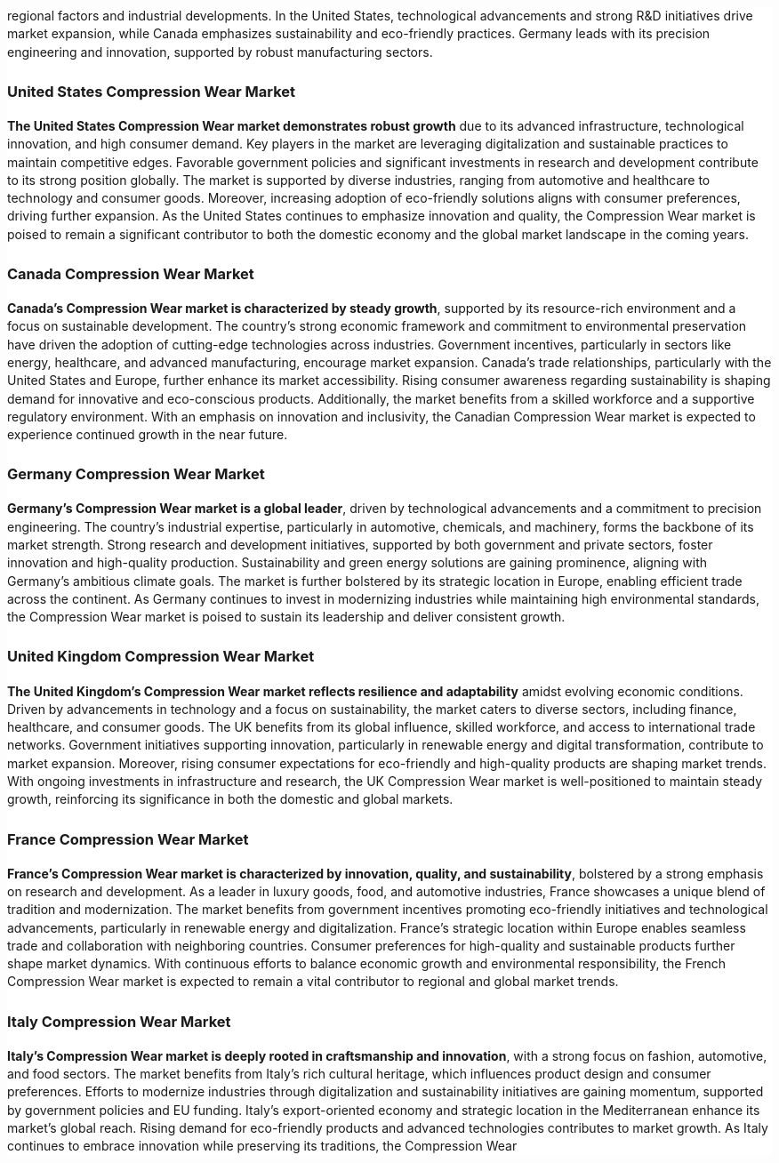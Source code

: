 regional factors and industrial developments. In the United States, technological advancements and strong R&amp;D initiatives drive market expansion, while Canada emphasizes sustainability and eco-friendly practices. Germany leads with its precision engineering and innovation, supported by robust manufacturing sectors.</span></em></p></blockquote><h3><strong>United States Compression Wear Market</strong></h3><p><strong>The United States Compression Wear market demonstrates robust growth</strong> due to its advanced infrastructure, technological innovation, and high consumer demand. Key players in the market are leveraging digitalization and sustainable practices to maintain competitive edges. Favorable government policies and significant investments in research and development contribute to its strong position globally. The market is supported by diverse industries, ranging from automotive and healthcare to technology and consumer goods. Moreover, increasing adoption of eco-friendly solutions aligns with consumer preferences, driving further expansion. As the United States continues to emphasize innovation and quality, the Compression Wear market is poised to remain a significant contributor to both the domestic economy and the global market landscape in the coming years.</p><h3><strong>Canada Compression Wear Market</strong></h3><p><strong>Canada&rsquo;s Compression Wear market is characterized by steady growth</strong>, supported by its resource-rich environment and a focus on sustainable development. The country&rsquo;s strong economic framework and commitment to environmental preservation have driven the adoption of cutting-edge technologies across industries. Government incentives, particularly in sectors like energy, healthcare, and advanced manufacturing, encourage market expansion. Canada&rsquo;s trade relationships, particularly with the United States and Europe, further enhance its market accessibility. Rising consumer awareness regarding sustainability is shaping demand for innovative and eco-conscious products. Additionally, the market benefits from a skilled workforce and a supportive regulatory environment. With an emphasis on innovation and inclusivity, the Canadian Compression Wear market is expected to experience continued growth in the near future.</p><h3><strong>Germany Compression Wear Market</strong></h3><p><strong>Germany&rsquo;s Compression Wear market is a global leader</strong>, driven by technological advancements and a commitment to precision engineering. The country&rsquo;s industrial expertise, particularly in automotive, chemicals, and machinery, forms the backbone of its market strength. Strong research and development initiatives, supported by both government and private sectors, foster innovation and high-quality production. Sustainability and green energy solutions are gaining prominence, aligning with Germany&rsquo;s ambitious climate goals. The market is further bolstered by its strategic location in Europe, enabling efficient trade across the continent. As Germany continues to invest in modernizing industries while maintaining high environmental standards, the Compression Wear market is poised to sustain its leadership and deliver consistent growth.</p><h3><strong>United Kingdom Compression Wear Market</strong></h3><p><strong>The United Kingdom&rsquo;s Compression Wear market reflects resilience and adaptability</strong> amidst evolving economic conditions. Driven by advancements in technology and a focus on sustainability, the market caters to diverse sectors, including finance, healthcare, and consumer goods. The UK benefits from its global influence, skilled workforce, and access to international trade networks. Government initiatives supporting innovation, particularly in renewable energy and digital transformation, contribute to market expansion. Moreover, rising consumer expectations for eco-friendly and high-quality products are shaping market trends. With ongoing investments in infrastructure and research, the UK Compression Wear market is well-positioned to maintain steady growth, reinforcing its significance in both the domestic and global markets.</p><h3><strong>France Compression Wear Market</strong></h3><p><strong>France&rsquo;s Compression Wear market is characterized by innovation, quality, and sustainability</strong>, bolstered by a strong emphasis on research and development. As a leader in luxury goods, food, and automotive industries, France showcases a unique blend of tradition and modernization. The market benefits from government incentives promoting eco-friendly initiatives and technological advancements, particularly in renewable energy and digitalization. France&rsquo;s strategic location within Europe enables seamless trade and collaboration with neighboring countries. Consumer preferences for high-quality and sustainable products further shape market dynamics. With continuous efforts to balance economic growth and environmental responsibility, the French Compression Wear market is expected to remain a vital contributor to regional and global market trends.</p><h3><strong>Italy Compression Wear Market</strong></h3><p><strong>Italy&rsquo;s Compression Wear market is deeply rooted in craftsmanship and innovation</strong>, with a strong focus on fashion, automotive, and food sectors. The market benefits from Italy&rsquo;s rich cultural heritage, which influences product design and consumer preferences. Efforts to modernize industries through digitalization and sustainability initiatives are gaining momentum, supported by government policies and EU funding. Italy&rsquo;s export-oriented economy and strategic location in the Mediterranean enhance its market&rsquo;s global reach. Rising demand for eco-friendly products and advanced technologies contributes to market growth. As Italy continues to embrace innovation while preserving its traditions, the Compression Wear